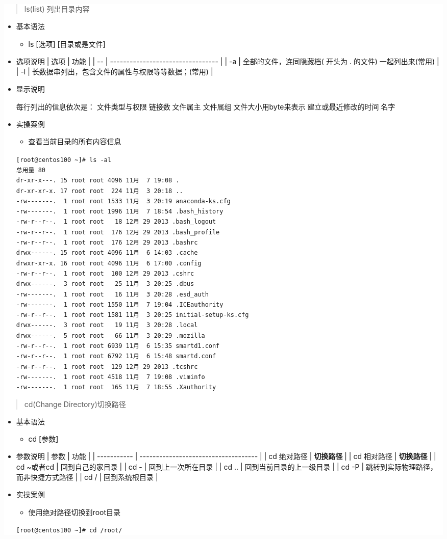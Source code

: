 > ls(list) 列出目录内容

- 基本语法

  -   ls \[选项] \[目录或是文件]
-   选项说明
    | 选项 | 功能                                |
    | -- | --------------------------------- |
    | -a | 全部的文件，连同隐藏档( 开头为 . 的文件) 一起列出来(常用) |
    | -l | 长数据串列出，包含文件的属性与权限等等数据；(常用)        |
-   显示说明

    每行列出的信息依次是： 文件类型与权限 链接数 文件属主 文件属组 文件大小用byte来表示 建立或最近修改的时间 名字&#x20;
- 实操案例
  -   查看当前目录的所有内容信息
  ```纯文本
  [root@centos100 ~]# ls -al
  总用量 80
  dr-xr-x---. 15 root root 4096 11月  7 19:08 .
  dr-xr-xr-x. 17 root root  224 11月  3 20:18 ..
  -rw-------.  1 root root 1533 11月  3 20:19 anaconda-ks.cfg
  -rw-------.  1 root root 1996 11月  7 18:54 .bash_history
  -rw-r--r--.  1 root root   18 12月 29 2013 .bash_logout
  -rw-r--r--.  1 root root  176 12月 29 2013 .bash_profile
  -rw-r--r--.  1 root root  176 12月 29 2013 .bashrc
  drwx------. 15 root root 4096 11月  6 14:03 .cache
  drwxr-xr-x. 16 root root 4096 11月  6 17:00 .config
  -rw-r--r--.  1 root root  100 12月 29 2013 .cshrc
  drwx------.  3 root root   25 11月  3 20:25 .dbus
  -rw-------.  1 root root   16 11月  3 20:28 .esd_auth
  -rw-------.  1 root root 1550 11月  7 19:04 .ICEauthority
  -rw-r--r--.  1 root root 1581 11月  3 20:25 initial-setup-ks.cfg
  drwx------.  3 root root   19 11月  3 20:28 .local
  drwx------.  5 root root   66 11月  3 20:29 .mozilla
  -rw-r--r--.  1 root root 6939 11月  6 15:35 smartd1.conf
  -rw-r--r--.  1 root root 6792 11月  6 15:48 smartd.conf
  -rw-r--r--.  1 root root  129 12月 29 2013 .tcshrc
  -rw-------.  1 root root 4518 11月  7 19:08 .viminfo
  -rw-------.  1 root root  165 11月  7 18:55 .Xauthority
  ```

> cd(Change Directory)切换路径

- 基本语法

  -   cd \[参数]
-   参数说明
    | 参数        | 功能                                 |
    | ----------- | ------------------------------------ |
    | cd 绝对路径 | **切换路径**                         |
    | cd 相对路径 | **切换路径**                         |
    | cd \~或者cd | 回到自己的家目录                     |
    | cd -        | 回到上一次所在目录                   |
    | cd ..       | 回到当前目录的上一级目录             |
    | cd -P       | 跳转到实际物理路径，而非快捷方式路径 |
    | cd /        | 回到系统根目录                       |
-   实操案例
    -   使用绝对路径切换到root目录
    ```text
    [root@centos100 ~]# cd /root/